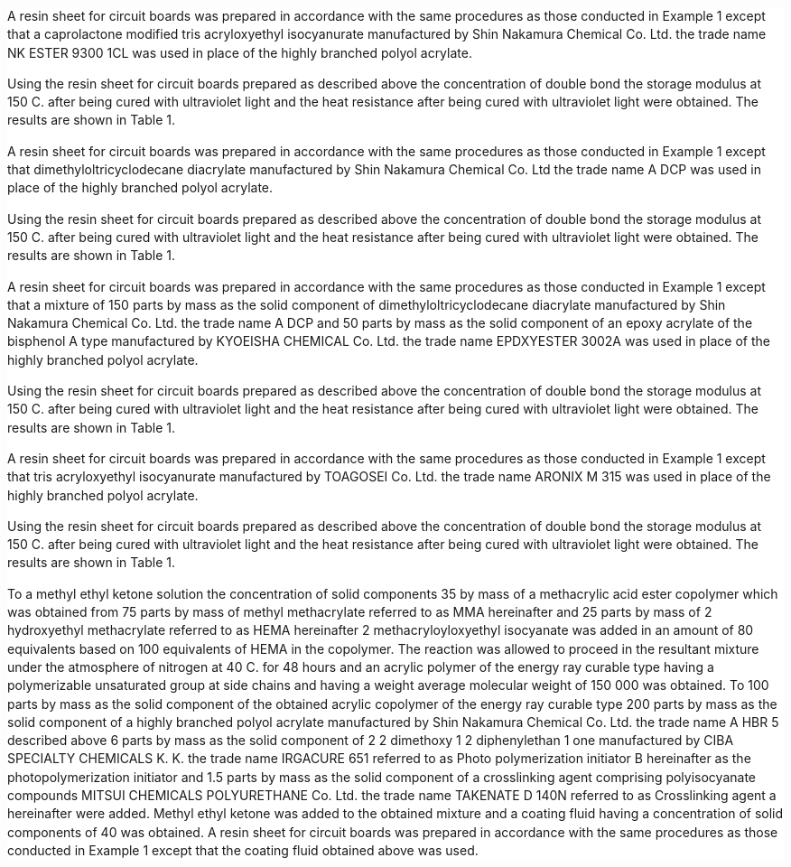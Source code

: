 A resin sheet for circuit boards was prepared in accordance with the same procedures as those conducted in Example 1 except that a caprolactone modified tris acryloxyethyl isocyanurate manufactured by Shin Nakamura Chemical Co. Ltd. the trade name NK ESTER 9300 1CL was used in place of the highly branched polyol acrylate.

Using the resin sheet for circuit boards prepared as described above the concentration of double bond the storage modulus at 150 C. after being cured with ultraviolet light and the heat resistance after being cured with ultraviolet light were obtained. The results are shown in Table 1.

A resin sheet for circuit boards was prepared in accordance with the same procedures as those conducted in Example 1 except that dimethyloltricyclodecane diacrylate manufactured by Shin Nakamura Chemical Co. Ltd the trade name A DCP was used in place of the highly branched polyol acrylate.

Using the resin sheet for circuit boards prepared as described above the concentration of double bond the storage modulus at 150 C. after being cured with ultraviolet light and the heat resistance after being cured with ultraviolet light were obtained. The results are shown in Table 1.

A resin sheet for circuit boards was prepared in accordance with the same procedures as those conducted in Example 1 except that a mixture of 150 parts by mass as the solid component of dimethyloltricyclodecane diacrylate manufactured by Shin Nakamura Chemical Co. Ltd. the trade name A DCP and 50 parts by mass as the solid component of an epoxy acrylate of the bisphenol A type manufactured by KYOEISHA CHEMICAL Co. Ltd. the trade name EPDXYESTER 3002A was used in place of the highly branched polyol acrylate.

Using the resin sheet for circuit boards prepared as described above the concentration of double bond the storage modulus at 150 C. after being cured with ultraviolet light and the heat resistance after being cured with ultraviolet light were obtained. The results are shown in Table 1.

A resin sheet for circuit boards was prepared in accordance with the same procedures as those conducted in Example 1 except that tris acryloxyethyl isocyanurate manufactured by TOAGOSEI Co. Ltd. the trade name ARONIX M 315 was used in place of the highly branched polyol acrylate.

Using the resin sheet for circuit boards prepared as described above the concentration of double bond the storage modulus at 150 C. after being cured with ultraviolet light and the heat resistance after being cured with ultraviolet light were obtained. The results are shown in Table 1.

To a methyl ethyl ketone solution the concentration of solid components 35 by mass of a methacrylic acid ester copolymer which was obtained from 75 parts by mass of methyl methacrylate referred to as MMA hereinafter and 25 parts by mass of 2 hydroxyethyl methacrylate referred to as HEMA hereinafter 2 methacryloyloxyethyl isocyanate was added in an amount of 80 equivalents based on 100 equivalents of HEMA in the copolymer. The reaction was allowed to proceed in the resultant mixture under the atmosphere of nitrogen at 40 C. for 48 hours and an acrylic polymer of the energy ray curable type having a polymerizable unsaturated group at side chains and having a weight average molecular weight of 150 000 was obtained. To 100 parts by mass as the solid component of the obtained acrylic copolymer of the energy ray curable type 200 parts by mass as the solid component of a highly branched polyol acrylate manufactured by Shin Nakamura Chemical Co. Ltd. the trade name A HBR 5 described above 6 parts by mass as the solid component of 2 2 dimethoxy 1 2 diphenylethan 1 one manufactured by CIBA SPECIALTY CHEMICALS K. K. the trade name IRGACURE 651 referred to as Photo polymerization initiator B hereinafter as the photopolymerization initiator and 1.5 parts by mass as the solid component of a crosslinking agent comprising polyisocyanate compounds MITSUI CHEMICALS POLYURETHANE Co. Ltd. the trade name TAKENATE D 140N referred to as Crosslinking agent a hereinafter were added. Methyl ethyl ketone was added to the obtained mixture and a coating fluid having a concentration of solid components of 40 was obtained. A resin sheet for circuit boards was prepared in accordance with the same procedures as those conducted in Example 1 except that the coating fluid obtained above was used.
